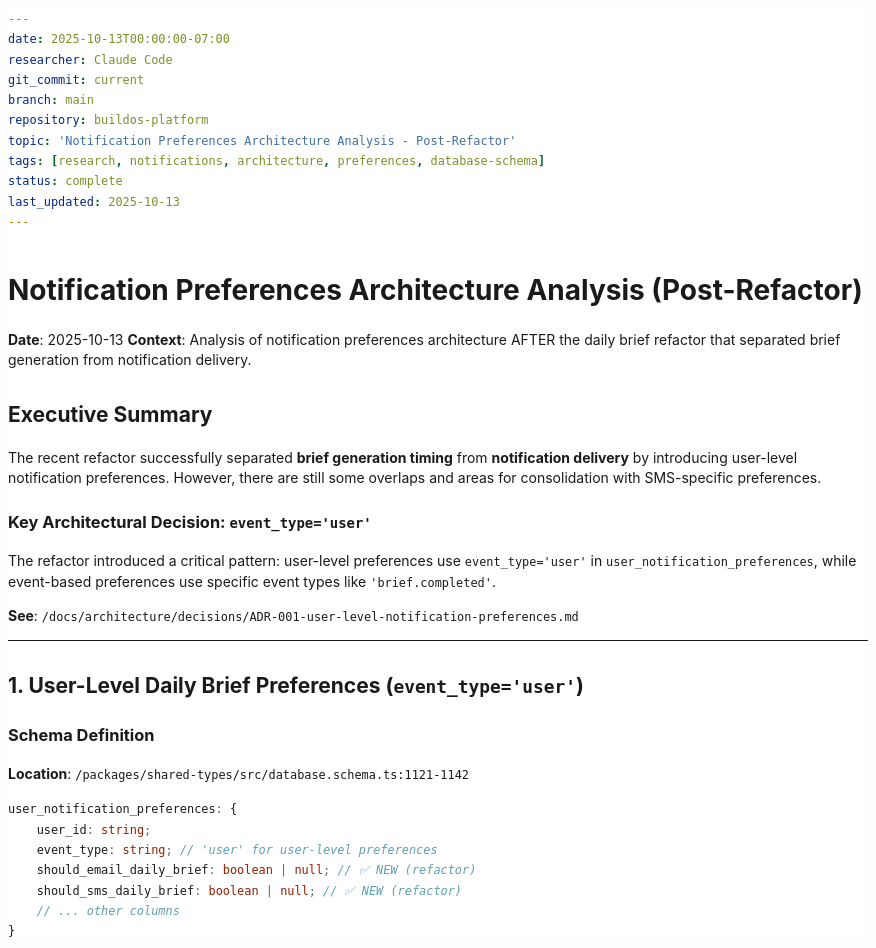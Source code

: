 ```yaml
---
date: 2025-10-13T00:00:00-07:00
researcher: Claude Code
git_commit: current
branch: main
repository: buildos-platform
topic: 'Notification Preferences Architecture Analysis - Post-Refactor'
tags: [research, notifications, architecture, preferences, database-schema]
status: complete
last_updated: 2025-10-13
---
```


# Notification Preferences Architecture Analysis (Post-Refactor)

**Date**: 2025-10-13
**Context**: Analysis of notification preferences architecture AFTER the daily brief refactor that separated brief generation from notification delivery.

## Executive Summary

The recent refactor successfully separated **brief generation timing** from **notification delivery** by introducing user-level notification preferences. However, there are still some overlaps and areas for consolidation with SMS-specific preferences.

### Key Architectural Decision: `event_type='user'`

The refactor introduced a critical pattern: user-level preferences use `event_type='user'` in `user_notification_preferences`, while event-based preferences use specific event types like `'brief.completed'`.

**See**: `/docs/architecture/decisions/ADR-001-user-level-notification-preferences.md`

---

## 1. User-Level Daily Brief Preferences (`event_type='user'`)

### Schema Definition

**Location**: `/packages/shared-types/src/database.schema.ts:1121-1142`

```typescript
user_notification_preferences: {
	user_id: string;
	event_type: string; // 'user' for user-level preferences
	should_email_daily_brief: boolean | null; // ✅ NEW (refactor)
	should_sms_daily_brief: boolean | null; // ✅ NEW (refactor)
	// ... other columns
}
```
